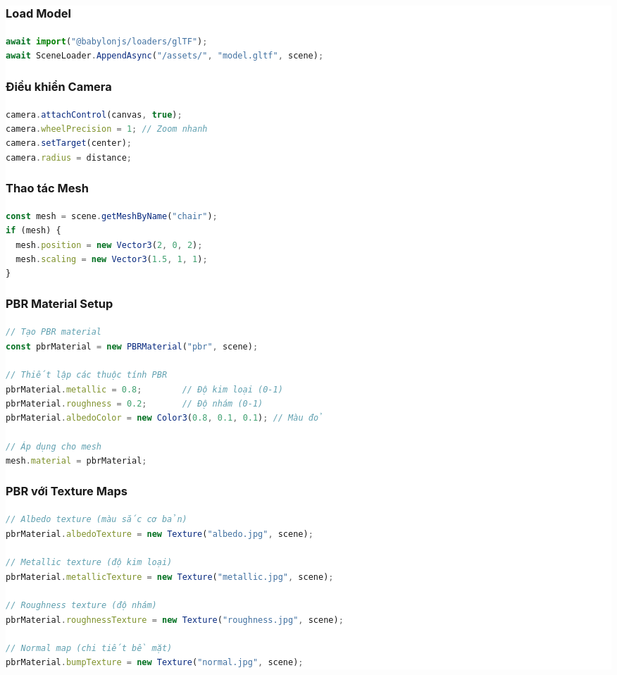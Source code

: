 ### Load Model
```javascript
await import("@babylonjs/loaders/glTF");
await SceneLoader.AppendAsync("/assets/", "model.gltf", scene);
```

### Điều khiển Camera
```javascript
camera.attachControl(canvas, true);
camera.wheelPrecision = 1; // Zoom nhanh
camera.setTarget(center);
camera.radius = distance;
```

### Thao tác Mesh
```javascript
const mesh = scene.getMeshByName("chair");
if (mesh) {
  mesh.position = new Vector3(2, 0, 2);
  mesh.scaling = new Vector3(1.5, 1, 1);
}
```

### PBR Material Setup
```javascript
// Tạo PBR material
const pbrMaterial = new PBRMaterial("pbr", scene);

// Thiết lập các thuộc tính PBR
pbrMaterial.metallic = 0.8;        // Độ kim loại (0-1)
pbrMaterial.roughness = 0.2;       // Độ nhám (0-1)
pbrMaterial.albedoColor = new Color3(0.8, 0.1, 0.1); // Màu đỏ

// Áp dụng cho mesh
mesh.material = pbrMaterial;
```

### PBR với Texture Maps
```javascript
// Albedo texture (màu sắc cơ bản)
pbrMaterial.albedoTexture = new Texture("albedo.jpg", scene);

// Metallic texture (độ kim loại)
pbrMaterial.metallicTexture = new Texture("metallic.jpg", scene);

// Roughness texture (độ nhám)
pbrMaterial.roughnessTexture = new Texture("roughness.jpg", scene);

// Normal map (chi tiết bề mặt)
pbrMaterial.bumpTexture = new Texture("normal.jpg", scene);
```
